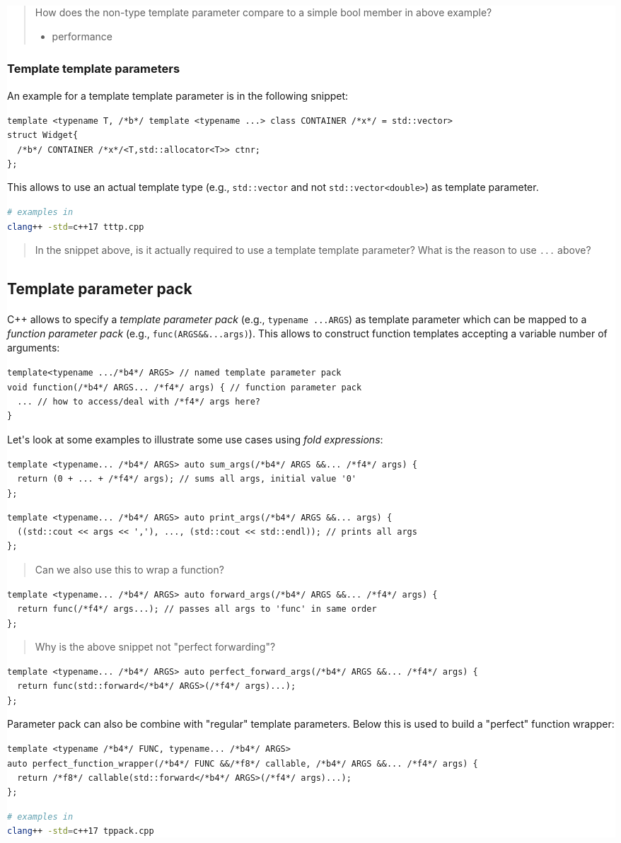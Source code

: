 > How does the non-type template parameter compare to a simple bool member in above example?
> - performance

### Template template parameters
An example for a template template parameter is in the following snippet:
```pmans
template <typename T, /*b*/ template <typename ...> class CONTAINER /*x*/ = std::vector>
struct Widget{
  /*b*/ CONTAINER /*x*/<T,std::allocator<T>> ctnr;
};
```
This allows to use an actual template type (e.g., `std::vector` and not `std::vector<double>`) as template parameter. 

```bash
# examples in
clang++ -std=c++17 tttp.cpp
```


> In the snippet above, is it actually required to use a template template parameter?
> What is the reason to use `...` above?

## Template parameter pack 
C++ allows to specify a *template parameter pack* (e.g., `typename ...ARGS`) as template parameter which can be mapped to a *function parameter pack* (e.g., `func(ARGS&&...args)`).
This allows to construct function templates accepting a variable number of arguments:
```pmans
template<typename .../*b4*/ ARGS> // named template parameter pack
void function(/*b4*/ ARGS... /*f4*/ args) { // function parameter pack
  ... // how to access/deal with /*f4*/ args here?
}
```
Let's look at some examples to illustrate some use cases using *fold expressions*:
```pmans
template <typename... /*b4*/ ARGS> auto sum_args(/*b4*/ ARGS &&... /*f4*/ args) {
  return (0 + ... + /*f4*/ args); // sums all args, initial value '0'
};
```
```pmans
template <typename... /*b4*/ ARGS> auto print_args(/*b4*/ ARGS &&... args) {
  ((std::cout << args << ','), ..., (std::cout << std::endl)); // prints all args
};
```
> Can we also use this to wrap a function?
```pmans
template <typename... /*b4*/ ARGS> auto forward_args(/*b4*/ ARGS &&... /*f4*/ args) {
  return func(/*f4*/ args...); // passes all args to 'func' in same order
};
```
> Why is the above snippet not "perfect forwarding"?
```pmans
template <typename... /*b4*/ ARGS> auto perfect_forward_args(/*b4*/ ARGS &&... /*f4*/ args) {
  return func(std::forward</*b4*/ ARGS>(/*f4*/ args)...);
};
```
Parameter pack can also be combine with "regular" template parameters. Below this is used to build a "perfect" function wrapper:
```pmans
template <typename /*b4*/ FUNC, typename... /*b4*/ ARGS>
auto perfect_function_wrapper(/*b4*/ FUNC &&/*f8*/ callable, /*b4*/ ARGS &&... /*f4*/ args) {
  return /*f8*/ callable(std::forward</*b4*/ ARGS>(/*f4*/ args)...);
};
```
```bash
# examples in
clang++ -std=c++17 tppack.cpp
```